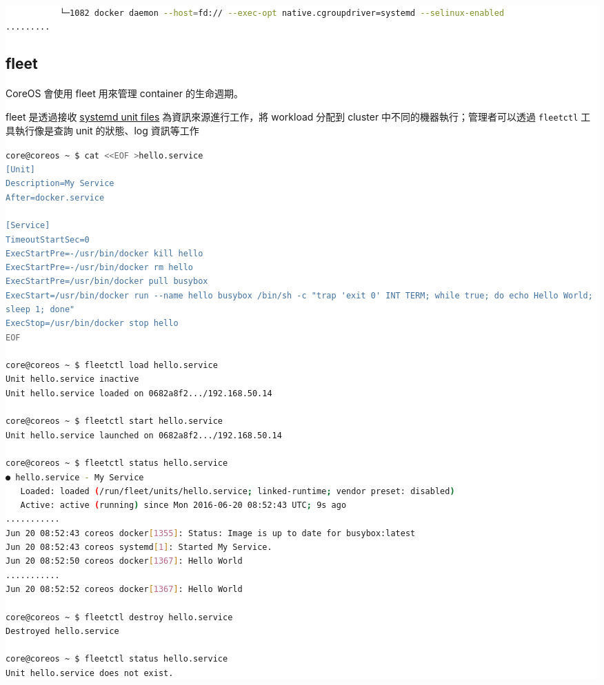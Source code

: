 ```bash
           └─1082 docker daemon --host=fd:// --exec-opt native.cgroupdriver=systemd --selinux-enabled
.........
```

## fleet

CoreOS 會使用 fleet 用來管理 container 的生命週期。

fleet 是透過接收 [systemd unit files](https://coreos.com/os/docs/latest/getting-started-with-systemd.html) 為資訊來源進行工作，將 workload 分配到 cluster 中不同的機器執行；管理者可以透過 `fleetctl` 工具執行像是查詢 unit 的狀態、log 資訊等工作

```bash
core@coreos ~ $ cat <<EOF >hello.service
[Unit]
Description=My Service
After=docker.service

[Service]
TimeoutStartSec=0
ExecStartPre=-/usr/bin/docker kill hello
ExecStartPre=-/usr/bin/docker rm hello
ExecStartPre=/usr/bin/docker pull busybox
ExecStart=/usr/bin/docker run --name hello busybox /bin/sh -c "trap 'exit 0' INT TERM; while true; do echo Hello World; sleep 1; done"
ExecStop=/usr/bin/docker stop hello
EOF

core@coreos ~ $ fleetctl load hello.service
Unit hello.service inactive
Unit hello.service loaded on 0682a8f2.../192.168.50.14

core@coreos ~ $ fleetctl start hello.service
Unit hello.service launched on 0682a8f2.../192.168.50.14

core@coreos ~ $ fleetctl status hello.service
● hello.service - My Service
   Loaded: loaded (/run/fleet/units/hello.service; linked-runtime; vendor preset: disabled)
   Active: active (running) since Mon 2016-06-20 08:52:43 UTC; 9s ago
...........
Jun 20 08:52:43 coreos docker[1355]: Status: Image is up to date for busybox:latest
Jun 20 08:52:43 coreos systemd[1]: Started My Service.
Jun 20 08:52:50 coreos docker[1367]: Hello World
...........
Jun 20 08:52:52 coreos docker[1367]: Hello World

core@coreos ~ $ fleetctl destroy hello.service
Destroyed hello.service

core@coreos ~ $ fleetctl status hello.service
Unit hello.service does not exist.
```
